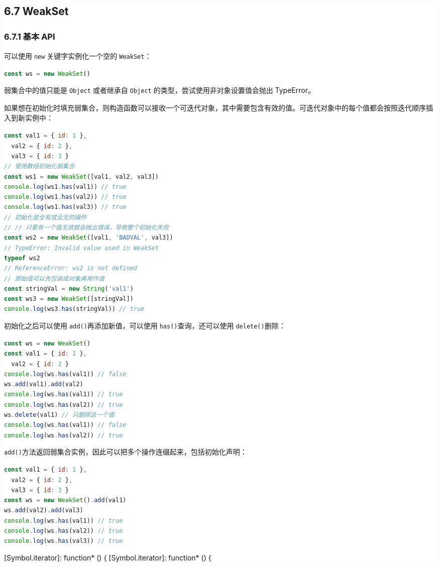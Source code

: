 ## 6.7 WeakSet

### 6.7.1 基本 API

可以使用 `new` 关键字实例化一个空的 `WeakSet`：

```javascript
const ws = new WeakSet()
```

弱集合中的值只能是 `Object` 或者继承自 `Object` 的类型，尝试使用非对象设置值会抛出 TypeError。

如果想在初始化时填充弱集合，则构造函数可以接收一个可迭代对象，其中需要包含有效的值。可迭代对象中的每个值都会按照迭代顺序插入到新实例中：

```javascript
const val1 = { id: 1 },
  val2 = { id: 2 },
  val3 = { id: 3 }
// 使用数组初始化弱集合
const ws1 = new WeakSet([val1, val2, val3])
console.log(ws1.has(val1)) // true
console.log(ws1.has(val2)) // true
console.log(ws1.has(val3)) // true
// 初始化是全有或全无的操作
// // 只要有一个值无效就会抛出错误，导致整个初始化失败
const ws2 = new WeakSet([val1, 'BADVAL', val3])
// TypeError: Invalid value used in WeakSet
typeof ws2
// ReferenceError: ws2 is not defined
// 原始值可以先包装成对象再用作值
const stringVal = new String('val1')
const ws3 = new WeakSet([stringVal])
console.log(ws3.has(stringVal)) // true
```

初始化之后可以使用 `add()`再添加新值，可以使用 `has()`查询，还可以使用 `delete()`删除：

```javascript
const ws = new WeakSet()
const val1 = { id: 1 },
  val2 = { id: 2 }
console.log(ws.has(val1)) // false
ws.add(val1).add(val2)
console.log(ws.has(val1)) // true
console.log(ws.has(val2)) // true
ws.delete(val1) // 只删除这一个值
console.log(ws.has(val1)) // false
console.log(ws.has(val2)) // true
```

`add()`方法返回弱集合实例，因此可以把多个操作连缀起来，包括初始化声明：

```javascript
const val1 = { id: 1 },
  val2 = { id: 2 },
  val3 = { id: 3 }
const ws = new WeakSet().add(val1)
ws.add(val2).add(val3)
console.log(ws.has(val1)) // true
console.log(ws.has(val2)) // true
console.log(ws.has(val3)) // true
```


  [Symbol.isConcatSpreadable]: true,
  [Symbol.iterator]: function* () {
  [Symbol.iterator]: function* () {